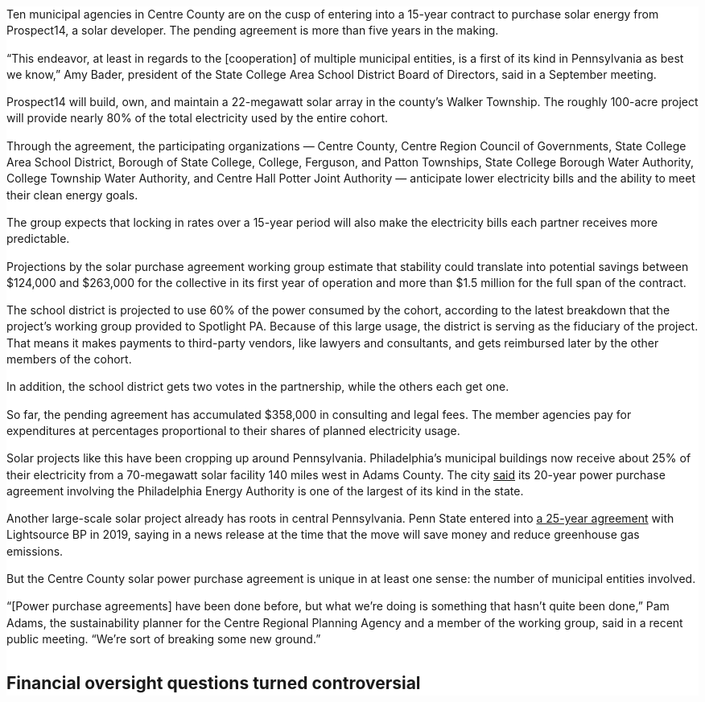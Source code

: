 Ten municipal agencies in Centre County are on the cusp of entering into a 15-year contract to purchase solar energy from Prospect14, a solar developer. The pending agreement is more than five years in the making.

“This endeavor, at least in regards to the \[cooperation\] of multiple municipal entities, is a first of its kind in Pennsylvania as best we know,” Amy Bader, president of the State College Area School District Board of Directors, said in a September meeting.

Prospect14 will build, own, and maintain a 22-megawatt solar array in the county’s Walker Township. The roughly 100-acre project will provide nearly 80% of the total electricity used by the entire cohort.

Through the agreement, the participating organizations — Centre County, Centre Region Council of Governments, State College Area School District, Borough of State College, College, Ferguson, and Patton Townships, State College Borough Water Authority, College Township Water Authority, and Centre Hall Potter Joint Authority — anticipate lower electricity bills and the ability to meet their clean energy goals.

The group expects that locking in rates over a 15-year period will also make the electricity bills each partner receives more predictable.

Projections by the solar purchase agreement working group estimate that stability could translate into potential savings between $124,000 and $263,000 for the collective in its first year of operation and more than $1.5 million for the full span of the contract.

The school district is projected to use 60% of the power consumed by the cohort, according to the latest breakdown that the project’s working group provided to Spotlight PA. Because of this large usage, the district is serving as the fiduciary of the project. That means it makes payments to third-party vendors, like lawyers and consultants, and gets reimbursed later by the other members of the cohort.

In addition, the school district gets two votes in the partnership, while the others each get one.

So far, the pending agreement has accumulated $358,000 in consulting and legal fees. The member agencies pay for expenditures at percentages proportional to their shares of planned electricity usage.

Solar projects like this have been cropping up around Pennsylvania. Philadelphia’s municipal buildings now receive about 25% of their electricity from a 70-megawatt solar facility 140 miles west in Adams County. The city <a href="https://www.phila.gov/2024-04-30-solar-power-project-brings-philadelphias-municipal-electricity-to-30-renewable/">said</a> its 20-year power purchase agreement involving the Philadelphia Energy Authority is one of the largest of its kind in the state.

Another large-scale solar project already has roots in central Pennsylvania. Penn State entered into <a href="https://www.psu.edu/news/impact/story/penn-state-lightsource-bp-break-ground-largest-solar-project-pennsylvania">a 25-year agreement</a> with Lightsource BP in 2019, saying in a news release at the time that the move will save money and reduce greenhouse gas emissions.

But the Centre County solar power purchase agreement is unique in at least one sense: the number of municipal entities involved.

“\[Power purchase agreements\] have been done before, but what we’re doing is something that hasn’t quite been done,” Pam Adams, the sustainability planner for the Centre Regional Planning Agency and a member of the working group, said in a recent public meeting. “We’re sort of breaking some new ground.”

## Financial oversight questions turned controversial
